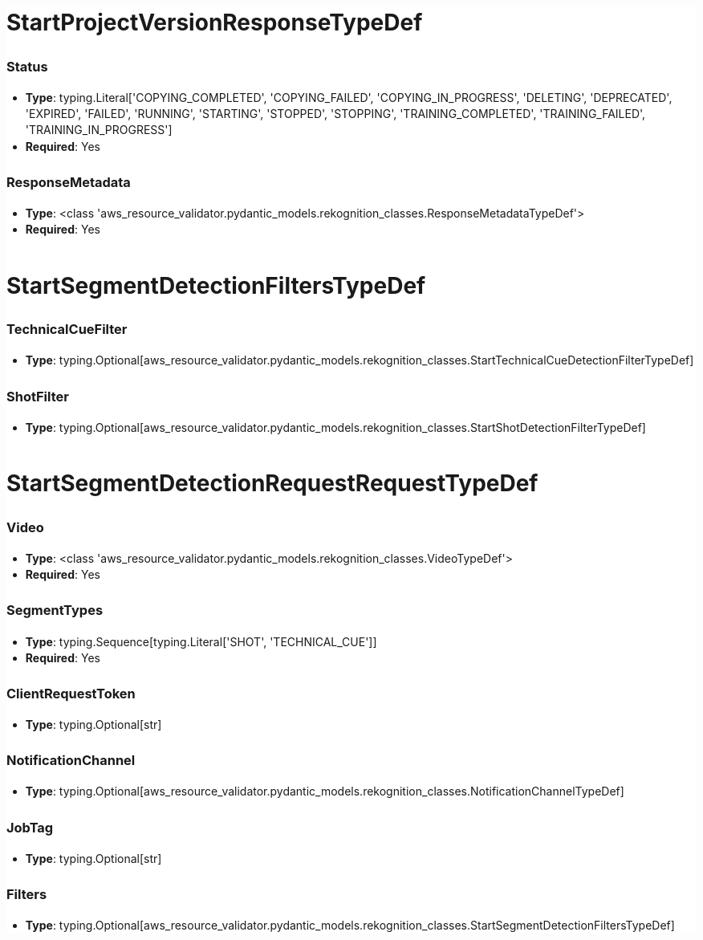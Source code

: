 
# StartProjectVersionResponseTypeDef

### Status
- **Type**: typing.Literal['COPYING_COMPLETED', 'COPYING_FAILED', 'COPYING_IN_PROGRESS', 'DELETING', 'DEPRECATED', 'EXPIRED', 'FAILED', 'RUNNING', 'STARTING', 'STOPPED', 'STOPPING', 'TRAINING_COMPLETED', 'TRAINING_FAILED', 'TRAINING_IN_PROGRESS']
- **Required**: Yes

### ResponseMetadata
- **Type**: <class 'aws_resource_validator.pydantic_models.rekognition_classes.ResponseMetadataTypeDef'>
- **Required**: Yes


# StartSegmentDetectionFiltersTypeDef

### TechnicalCueFilter
- **Type**: typing.Optional[aws_resource_validator.pydantic_models.rekognition_classes.StartTechnicalCueDetectionFilterTypeDef]

### ShotFilter
- **Type**: typing.Optional[aws_resource_validator.pydantic_models.rekognition_classes.StartShotDetectionFilterTypeDef]


# StartSegmentDetectionRequestRequestTypeDef

### Video
- **Type**: <class 'aws_resource_validator.pydantic_models.rekognition_classes.VideoTypeDef'>
- **Required**: Yes

### SegmentTypes
- **Type**: typing.Sequence[typing.Literal['SHOT', 'TECHNICAL_CUE']]
- **Required**: Yes

### ClientRequestToken
- **Type**: typing.Optional[str]

### NotificationChannel
- **Type**: typing.Optional[aws_resource_validator.pydantic_models.rekognition_classes.NotificationChannelTypeDef]

### JobTag
- **Type**: typing.Optional[str]

### Filters
- **Type**: typing.Optional[aws_resource_validator.pydantic_models.rekognition_classes.StartSegmentDetectionFiltersTypeDef]
